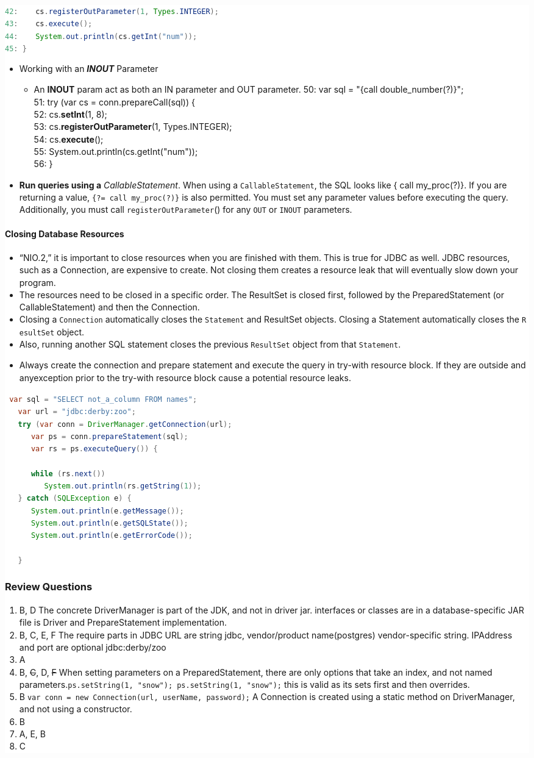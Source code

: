 ```java
42:    cs.registerOutParameter(1, Types.INTEGER);
43:    cs.execute();
44:    System.out.println(cs.getInt("num"));
45: }
```
- Working with an **_INOUT_** Parameter
  - An **INOUT** param act as both an IN parameter and OUT parameter.
   50: var sql = "{call double_number(?)}";  
   51: try (var cs = conn.prepareCall(sql)) {  
   52:    cs.**setInt**(1, 8);  
   53:    cs.**registerOutParameter**(1, Types.INTEGER);  
   54:    cs.**execute**();  
   55:    System.out.println(cs.getInt("num"));  
   56: }  

- **Run queries using a** _CallableStatement_. When using a `CallableStatement`, the SQL looks like { call my_proc(?)}. If you are returning a value, `{?= call my_proc(?)}` is also permitted. You must set any parameter values before executing the query. Additionally, you must call `registerOutParameter`() for any `OUT` or `INOUT` parameters.

 #### Closing Database Resources
 - “NIO.2,” it is important to close resources when you are finished with them. This is true for JDBC as well. JDBC resources, such as a Connection, are expensive to create. Not closing them creates a resource leak that will eventually slow down your program.
 - The resources need to be closed in a specific order. The ResultSet is closed first, followed by the PreparedStatement (or CallableStatement) and then the Connection.
-  Closing a `Connection` automatically closes the `Statement` and ResultSet objects. Closing a Statement automatically closes the `ResultSet` object.
-   Also, running another SQL statement closes the previous `ResultSet` object from that `Statement`.
 * Always create the connection and prepare statement and execute the query in try-with resource block. If they are outside and anyexception prior to the try-with resource block cause a potential resource leaks.

```java
 var sql = "SELECT not_a_column FROM names";
   var url = "jdbc:derby:zoo";
   try (var conn = DriverManager.getConnection(url);
      var ps = conn.prepareStatement(sql);
      var rs = ps.executeQuery()) {
 
      while (rs.next())
         System.out.println(rs.getString(1));
   } catch (SQLException e) {
      System.out.println(e.getMessage());
      System.out.println(e.getSQLState());
      System.out.println(e.getErrorCode());

   }
```
### Review Questions
1. B, D The concrete DriverManager is part of the JDK, and not in driver jar. interfaces or classes are in a database-specific JAR file is Driver and PrepareStatement implementation.
2. B, C, E, F The require parts in JDBC URL are string jdbc, vendor/product name(postgres) vendor-specific string. IPAddress and port are optional jdbc:derby/zoo
3. A
4. B, ~~C~~, D, ~~F~~ When setting parameters on a PreparedStatement, there are only options that take an index, and not named parameters.`ps.setString(1, "snow"); ps.setString(1, "snow");` this is valid as its sets first and then overrides.
5. B `var conn = new Connection(url, userName, password);` A Connection is created using a static method on DriverManager, and not using a constructor.
6. B
7. A, E, B
8. C